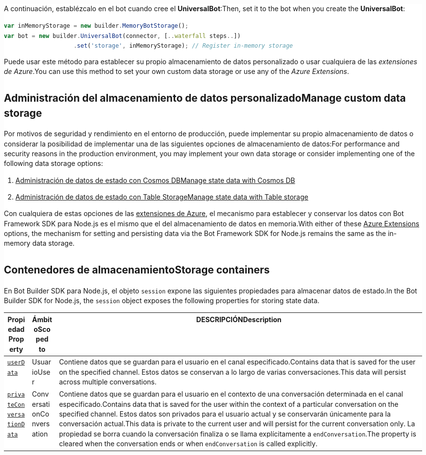<span data-ttu-id="9fc4b-112">A continuación, establézcalo en el bot cuando cree el **UniversalBot**:</span><span class="sxs-lookup"><span data-stu-id="9fc4b-112">Then, set it to the bot when you create the **UniversalBot**:</span></span>

```javascript
var inMemoryStorage = new builder.MemoryBotStorage();
var bot = new builder.UniversalBot(connector, [..waterfall steps..])
                    .set('storage', inMemoryStorage); // Register in-memory storage 
```

<span data-ttu-id="9fc4b-113">Puede usar este método para establecer su propio almacenamiento de datos personalizado o usar cualquiera de las *extensiones de Azure*.</span><span class="sxs-lookup"><span data-stu-id="9fc4b-113">You can use this method to set your own custom data storage or use any of the *Azure Extensions*.</span></span>

## <a name="manage-custom-data-storage"></a><span data-ttu-id="9fc4b-114">Administración del almacenamiento de datos personalizado</span><span class="sxs-lookup"><span data-stu-id="9fc4b-114">Manage custom data storage</span></span>

<span data-ttu-id="9fc4b-115">Por motivos de seguridad y rendimiento en el entorno de producción, puede implementar su propio almacenamiento de datos o considerar la posibilidad de implementar una de las siguientes opciones de almacenamiento de datos:</span><span class="sxs-lookup"><span data-stu-id="9fc4b-115">For performance and security reasons in the production environment, you may implement your own data storage or consider implementing one of the following data storage options:</span></span>

1. [<span data-ttu-id="9fc4b-116">Administración de datos de estado con Cosmos DB</span><span class="sxs-lookup"><span data-stu-id="9fc4b-116">Manage state data with Cosmos DB</span></span>](bot-builder-nodejs-state-azure-cosmosdb.md)

2. [<span data-ttu-id="9fc4b-117">Administración de datos de estado con Table Storage</span><span class="sxs-lookup"><span data-stu-id="9fc4b-117">Manage state data with Table storage</span></span>](bot-builder-nodejs-state-azure-table-storage.md)

<span data-ttu-id="9fc4b-118">Con cualquiera de estas opciones de las [extensiones de Azure](https://www.npmjs.com/package/botbuilder-azure), el mecanismo para establecer y conservar los datos con Bot Framework SDK para Node.js es el mismo que el del almacenamiento de datos en memoria.</span><span class="sxs-lookup"><span data-stu-id="9fc4b-118">With either of these [Azure Extensions](https://www.npmjs.com/package/botbuilder-azure) options, the mechanism for setting and persisting data via the Bot Framework SDK for Node.js remains the same as the in-memory data storage.</span></span>

## <a name="storage-containers"></a><span data-ttu-id="9fc4b-119">Contenedores de almacenamiento</span><span class="sxs-lookup"><span data-stu-id="9fc4b-119">Storage containers</span></span>

<span data-ttu-id="9fc4b-120">En Bot Builder SDK para Node.js, el objeto `session` expone las siguientes propiedades para almacenar datos de estado.</span><span class="sxs-lookup"><span data-stu-id="9fc4b-120">In the Bot Builder SDK for Node.js, the `session` object exposes the following properties for storing state data.</span></span>

| <span data-ttu-id="9fc4b-121">Propiedad</span><span class="sxs-lookup"><span data-stu-id="9fc4b-121">Property</span></span> | <span data-ttu-id="9fc4b-122">Ámbito</span><span class="sxs-lookup"><span data-stu-id="9fc4b-122">Scoped to</span></span> | <span data-ttu-id="9fc4b-123">DESCRIPCIÓN</span><span class="sxs-lookup"><span data-stu-id="9fc4b-123">Description</span></span> |
| ---- | ---- | ---- |
| [`userData`][userDataURL] | <span data-ttu-id="9fc4b-124">Usuario</span><span class="sxs-lookup"><span data-stu-id="9fc4b-124">User</span></span> | <span data-ttu-id="9fc4b-125">Contiene datos que se guardan para el usuario en el canal especificado.</span><span class="sxs-lookup"><span data-stu-id="9fc4b-125">Contains data that is saved for the user on the specified channel.</span></span> <span data-ttu-id="9fc4b-126">Estos datos se conservan a lo largo de varias conversaciones.</span><span class="sxs-lookup"><span data-stu-id="9fc4b-126">This data will persist across multiple conversations.</span></span> |
| [`privateConversationData`][privateConversationDataURL] | <span data-ttu-id="9fc4b-127">Conversation</span><span class="sxs-lookup"><span data-stu-id="9fc4b-127">Conversation</span></span> | <span data-ttu-id="9fc4b-128">Contiene datos que se guardan para el usuario en el contexto de una conversación determinada en el canal especificado.</span><span class="sxs-lookup"><span data-stu-id="9fc4b-128">Contains data that is saved for the user within the context of a particular conversation on the specified channel.</span></span> <span data-ttu-id="9fc4b-129">Estos datos son privados para el usuario actual y se conservarán únicamente para la conversación actual.</span><span class="sxs-lookup"><span data-stu-id="9fc4b-129">This data is private to the current user and will persist for the current conversation only.</span></span> <span data-ttu-id="9fc4b-130">La propiedad se borra cuando la conversación finaliza o se llama explícitamente a `endConversation`.</span><span class="sxs-lookup"><span data-stu-id="9fc4b-130">The property is cleared when the conversation ends or when `endConversation` is called explicitly.</span></span> |

[userDataURL]: https://docs.botframework.com/en-us/node/builder/chat-reference/classes/_botbuilder_d_.session.html#userdata
[conversationDataURL]: https://docs.botframework.com/en-us/node/builder/chat-reference/classes/_botbuilder_d_.session.html#conversationdata
[privateConversationDataURL]: https://docs.botframework.com/en-us/node/builder/chat-reference/classes/_botbuilder_d_.session.html#privateconversationdata
[dialogDataURL]: https://docs.botframework.com/en-us/node/builder/chat-reference/classes/_botbuilder_d_.session.html#dialogdata
[ChatConnector]: https://docs.botframework.com/en-us/node/builder/chat-reference/classes/_botbuilder_d_.chatconnector.html